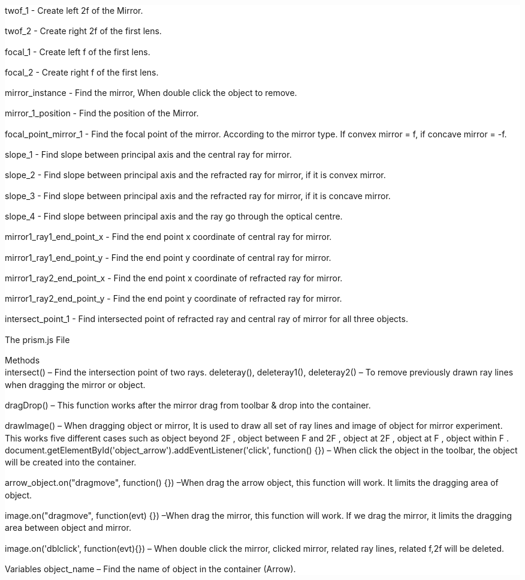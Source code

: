 twof_1 - Create left 2f of the Mirror. 
 
twof_2 - Create right 2f of the first lens. 
 
focal_1 - Create left f of the first lens. 
 
focal_2 - Create right f of the first lens. 
 
mirror_instance - Find the mirror, When double click the object to remove. 
 
mirror_1_position - Find the position of the Mirror. 
 

 focal_point_mirror_1 - Find the focal point of the mirror. According to the mirror type. If convex mirror = f, if concave mirror = -f.  
 
slope_1 - Find slope between principal axis and the central ray for mirror. 
 
slope_2 - Find slope between principal axis and the refracted ray for mirror, if it is convex mirror.  
 
slope_3 - Find slope between principal axis and the refracted ray for mirror, if it is concave mirror. 
 
slope_4 - Find slope between principal axis and the ray go through the optical centre. 
 
mirror1_ray1_end_point_x - Find the end point x coordinate of central ray for mirror.  
 
mirror1_ray1_end_point_y - Find the end point y coordinate of central ray for mirror.  
 
mirror1_ray2_end_point_x - Find the end point x coordinate of refracted ray for mirror. 
 
mirror1_ray2_end_point_y - Find the end point y coordinate of refracted ray for mirror.  
 
intersect_point_1 - Find intersected point of refracted ray and central ray of mirror for all three objects. 
 
 
The prism.js File  
 
Methods  
intersect() – Find the intersection point of two rays.   deleteray(), deleteray1(), deleteray2() – To remove previously drawn ray lines when dragging the mirror or object.  

 dragDrop() – This function works after the mirror drag from toolbar & drop into the container.  
 
drawImage() – When dragging object or mirror, It is used to draw all set of ray lines and image of object for mirror experiment. This  works five different cases such as object beyond 2F , object between F and 2F , object at 2F , object at F , object within F .  document.getElementById('object_arrow').addEventListener('click', function() {}) – When click the object in the toolbar, the object will be created into the container.  
 
arrow_object.on("dragmove", function() {}) –When drag the arrow object, this function will work. It limits the dragging area of object.  
 
image.on("dragmove", function(evt) {}) –When drag the mirror, this function will work. If we drag the mirror, it limits the dragging area between object and mirror.  
 
image.on('dblclick', function(evt){}) – When double click the mirror, clicked mirror, related ray lines, related f,2f  will be deleted.  
 
Variables 
object_name – Find the name of object in the container (Arrow).  
 